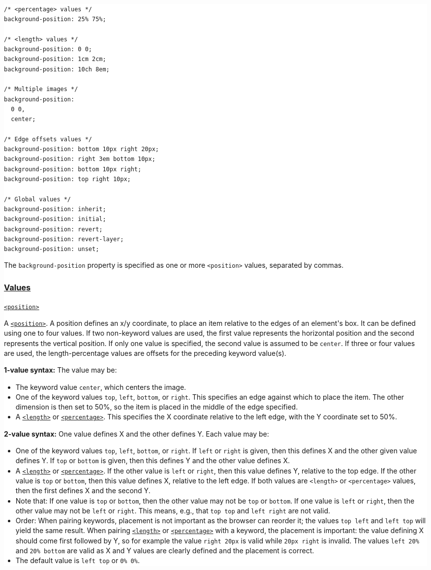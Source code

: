     /* <percentage> values */
    background-position: 25% 75%;
    
    /* <length> values */
    background-position: 0 0;
    background-position: 1cm 2cm;
    background-position: 10ch 8em;
    
    /* Multiple images */
    background-position:
      0 0,
      center;
    
    /* Edge offsets values */
    background-position: bottom 10px right 20px;
    background-position: right 3em bottom 10px;
    background-position: bottom 10px right;
    background-position: top right 10px;
    
    /* Global values */
    background-position: inherit;
    background-position: initial;
    background-position: revert;
    background-position: revert-layer;
    background-position: unset;
    

The `background-position` property is specified as one or more `<position>` values, separated by commas.

### [Values](#values)

[`<position>`](#position)

A [`<position>`](/en-US/docs/Web/CSS/position_value). A position defines an x/y coordinate, to place an item relative to the edges of an element's box. It can be defined using one to four values. If two non-keyword values are used, the first value represents the horizontal position and the second represents the vertical position. If only one value is specified, the second value is assumed to be `center`. If three or four values are used, the length-percentage values are offsets for the preceding keyword value(s).

**1-value syntax:** The value may be:

*   The keyword value `center`, which centers the image.
*   One of the keyword values `top`, `left`, `bottom`, or `right`. This specifies an edge against which to place the item. The other dimension is then set to 50%, so the item is placed in the middle of the edge specified.
*   A [`<length>`](/en-US/docs/Web/CSS/length) or [`<percentage>`](/en-US/docs/Web/CSS/percentage). This specifies the X coordinate relative to the left edge, with the Y coordinate set to 50%.

**2-value syntax:** One value defines X and the other defines Y. Each value may be:

*   One of the keyword values `top`, `left`, `bottom`, or `right`. If `left` or `right` is given, then this defines X and the other given value defines Y. If `top` or `bottom` is given, then this defines Y and the other value defines X.
*   A [`<length>`](/en-US/docs/Web/CSS/length) or [`<percentage>`](/en-US/docs/Web/CSS/percentage). If the other value is `left` or `right`, then this value defines Y, relative to the top edge. If the other value is `top` or `bottom`, then this value defines X, relative to the left edge. If both values are `<length>` or `<percentage>` values, then the first defines X and the second Y.
*   Note that: If one value is `top` or `bottom`, then the other value may not be `top` or `bottom`. If one value is `left` or `right`, then the other value may not be `left` or `right`. This means, e.g., that `top top` and `left right` are not valid.
*   Order: When pairing keywords, placement is not important as the browser can reorder it; the values `top left` and `left top` will yield the same result. When pairing [`<length>`](/en-US/docs/Web/CSS/length) or [`<percentage>`](/en-US/docs/Web/CSS/percentage) with a keyword, the placement is important: the value defining X should come first followed by Y, so for example the value `right 20px` is valid while `20px right` is invalid. The values `left 20%` and `20% bottom` are valid as X and Y values are clearly defined and the placement is correct.
*   The default value is `left top` or `0% 0%`.